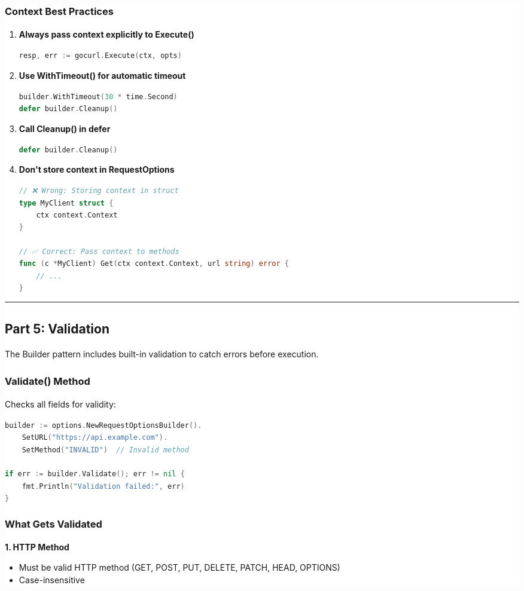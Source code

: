 ### Context Best Practices

1. **Always pass context explicitly to Execute()**
   ```go
   resp, err := gocurl.Execute(ctx, opts)
   ```

2. **Use WithTimeout() for automatic timeout**
   ```go
   builder.WithTimeout(30 * time.Second)
   defer builder.Cleanup()
   ```

3. **Call Cleanup() in defer**
   ```go
   defer builder.Cleanup()
   ```

4. **Don't store context in RequestOptions**
   ```go
   // ❌ Wrong: Storing context in struct
   type MyClient struct {
       ctx context.Context
   }

   // ✅ Correct: Pass context to methods
   func (c *MyClient) Get(ctx context.Context, url string) error {
       // ...
   }
   ```

---

## Part 5: Validation

The Builder pattern includes built-in validation to catch errors before execution.

### Validate() Method

Checks all fields for validity:

```go
builder := options.NewRequestOptionsBuilder().
    SetURL("https://api.example.com").
    SetMethod("INVALID")  // Invalid method

if err := builder.Validate(); err != nil {
    fmt.Println("Validation failed:", err)
}
```

### What Gets Validated

**1. HTTP Method**
- Must be valid HTTP method (GET, POST, PUT, DELETE, PATCH, HEAD, OPTIONS)
- Case-insensitive
